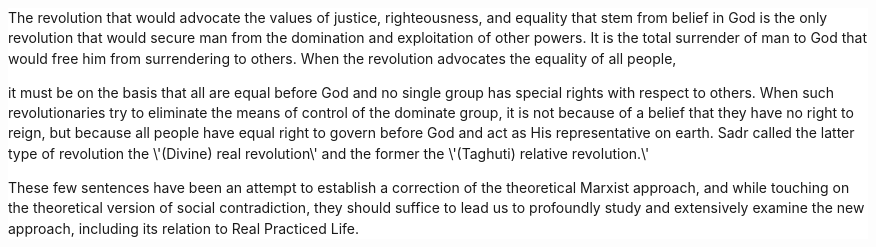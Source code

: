 The revolution that would advocate the values of justice,
righteousness, and equality that stem from belief in God is the only
revolution that would secure man from the domination and exploitation of
other powers. It is the total surrender of man to God that would free
him from surrendering to others. When the revolution advocates the
equality of all people,

it must be on the basis that all are equal before God and no single
group has special rights with respect to others. When such
revolutionaries try to eliminate the means of control of the dominate
group, it is not because of a belief that they have no right to reign,
but because all people have equal right to govern before God and act as
His representative on earth. Sadr called the latter type of revolution
the \\'(Divine) real revolution\\' and the former the \\'(Taghuti)
relative revolution.\\'

These few sentences have been an attempt to establish a correction of
the theoretical Marxist approach, and while touching on the theoretical
version of social contradiction, they should suffice to lead us to
profoundly study and extensively examine the new approach, including its
relation to Real Practiced Life.



